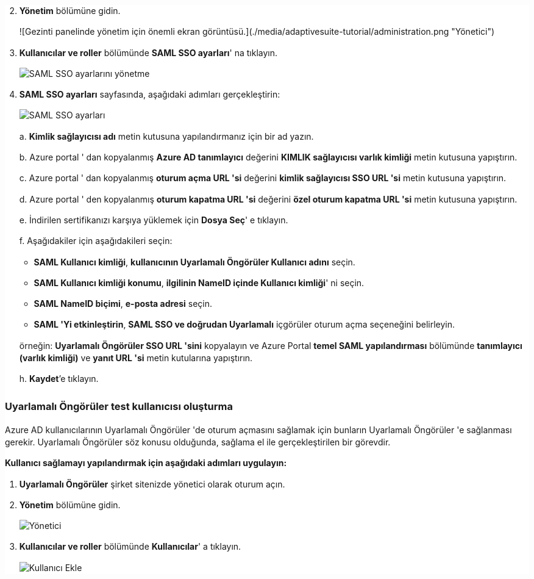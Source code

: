 2. **Yönetim** bölümüne gidin.

    ![Gezinti panelinde yönetim için önemli ekran görüntüsü.](./media/adaptivesuite-tutorial/administration.png &quot;Yönetici")

3. **Kullanıcılar ve roller** bölümünde **SAML SSO ayarları**' na tıklayın.

    ![SAML SSO ayarlarını yönetme](./media/adaptivesuite-tutorial/settings.png "SAML SSO ayarlarını yönetme")

4. **SAML SSO ayarları** sayfasında, aşağıdaki adımları gerçekleştirin:

    ![SAML SSO ayarları](./media/adaptivesuite-tutorial/saml.png "SAML SSO ayarları")

    a. **Kimlik sağlayıcısı adı** metin kutusuna yapılandırmanız için bir ad yazın.

    b. Azure portal ' dan kopyalanmış **Azure AD tanımlayıcı** değerini **KIMLIK sağlayıcısı varlık kimliği** metin kutusuna yapıştırın.

    c. Azure portal ' dan kopyalanmış **oturum açma URL 'si** değerini **kimlik sağlayıcısı SSO URL 'si** metin kutusuna yapıştırın.

    d. Azure portal ' den kopyalanmış **oturum kapatma URL 'si** değerini **özel oturum kapatma URL 'si** metin kutusuna yapıştırın.

    e. İndirilen sertifikanızı karşıya yüklemek için **Dosya Seç**' e tıklayın.

    f. Aşağıdakiler için aşağıdakileri seçin:

     * **SAML Kullanıcı kimliği**, **kullanıcının Uyarlamalı Öngörüler Kullanıcı adını** seçin.

     * **SAML Kullanıcı kimliği konumu**, **ilgilinin NameID içinde Kullanıcı kimliği**' ni seçin.

     * **SAML NameID biçimi**, **e-posta adresi** seçin.

     * **SAML 'Yi etkinleştirin**, **SAML SSO ve doğrudan Uyarlamalı** içgörüler oturum açma seçeneğini belirleyin.

    örneğin: **Uyarlamalı Öngörüler SSO URL 'sini** kopyalayın ve Azure Portal **temel SAML yapılandırması** bölümünde **tanımlayıcı (varlık kimliği)** ve **yanıt URL 'si** metin kutularına yapıştırın.

    h. **Kaydet**’e tıklayın.

### <a name="create-adaptive-insights-test-user"></a>Uyarlamalı Öngörüler test kullanıcısı oluşturma

Azure AD kullanıcılarının Uyarlamalı Öngörüler 'de oturum açmasını sağlamak için bunların Uyarlamalı Öngörüler 'e sağlanması gerekir. Uyarlamalı Öngörüler söz konusu olduğunda, sağlama el ile gerçekleştirilen bir görevdir.

**Kullanıcı sağlamayı yapılandırmak için aşağıdaki adımları uygulayın:**

1. **Uyarlamalı Öngörüler** şirket sitenizde yönetici olarak oturum açın.

2. **Yönetim** bölümüne gidin.

   ![Yönetici](./media/adaptivesuite-tutorial/administration.png "Yönetici")

3. **Kullanıcılar ve roller** bölümünde **Kullanıcılar**' a tıklayın.

   ![Kullanıcı Ekle](./media/adaptivesuite-tutorial/users.png "Kullanıcı Ekleme")
